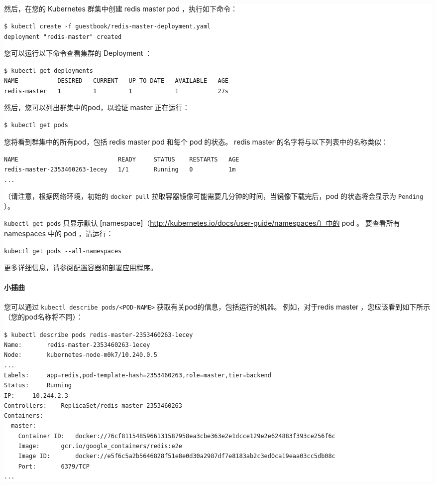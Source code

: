 然后，在您的 Kubernetes 群集中创建 redis master pod ，执行如下命令：

```console
$ kubectl create -f guestbook/redis-master-deployment.yaml
deployment "redis-master" created
```

您可以运行以下命令查看集群的 Deployment ：

```console
$ kubectl get deployments
NAME           DESIRED   CURRENT   UP-TO-DATE   AVAILABLE   AGE
redis-master   1         1         1            1           27s
```

然后，您可以列出群集中的pod，以验证 master 正在运行：

```console
$ kubectl get pods
```



您将看到群集中的所有pod，包括 redis master pod 和每个 pod 的状态。
redis master 的名字将与以下列表中的名称类似：

```console
NAME                            READY     STATUS    RESTARTS   AGE
redis-master-2353460263-1ecey   1/1       Running   0          1m
...
```

（请注意，根据网络环境，初始的 `docker pull` 拉取容器镜像可能需要几分钟的时间，当镜像下载完后，pod 的状态将会显示为 `Pending` ）。

`kubectl get pods` 只显示默认 [namespace]（http://kubernetes.io/docs/user-guide/namespaces/）中的 pod 。 要查看所有 namespaces 中的 pod ，请运行：

```
kubectl get pods --all-namespaces
```

更多详细信息，请参阅[配置容器](http://kubernetes.io/docs/user-guide/configuring-containers/)和[部署应用程序](http://kubernetes.io/docs/user-guide/deploying-applications/)。



#### 小插曲

您可以通过 `kubectl describe pods/<POD-NAME>` 获取有关pod的信息，包括运行的机器。 例如，对于redis master ，您应该看到如下所示（您的pod名称将不同）：

```console
$ kubectl describe pods redis-master-2353460263-1ecey
Name:		redis-master-2353460263-1ecey
Node:		kubernetes-node-m0k7/10.240.0.5
...
Labels:		app=redis,pod-template-hash=2353460263,role=master,tier=backend
Status:		Running
IP:		10.244.2.3
Controllers:	ReplicaSet/redis-master-2353460263
Containers:
  master:
    Container ID:	docker://76cf8115485966131587958ea3cbe363e2e1dcce129e2e624883f393ce256f6c
    Image:		gcr.io/google_containers/redis:e2e
    Image ID:		docker://e5f6c5a2b5646828f51e8e0d30a2987df7e8183ab2c3ed0ca19eaa03cc5db08c
    Port:		6379/TCP
...
```


[cloud-console]: https://console.developer.google.com
[gce-firewall-docs]: https://cloud.google.com/compute/docs/networking#firewalls